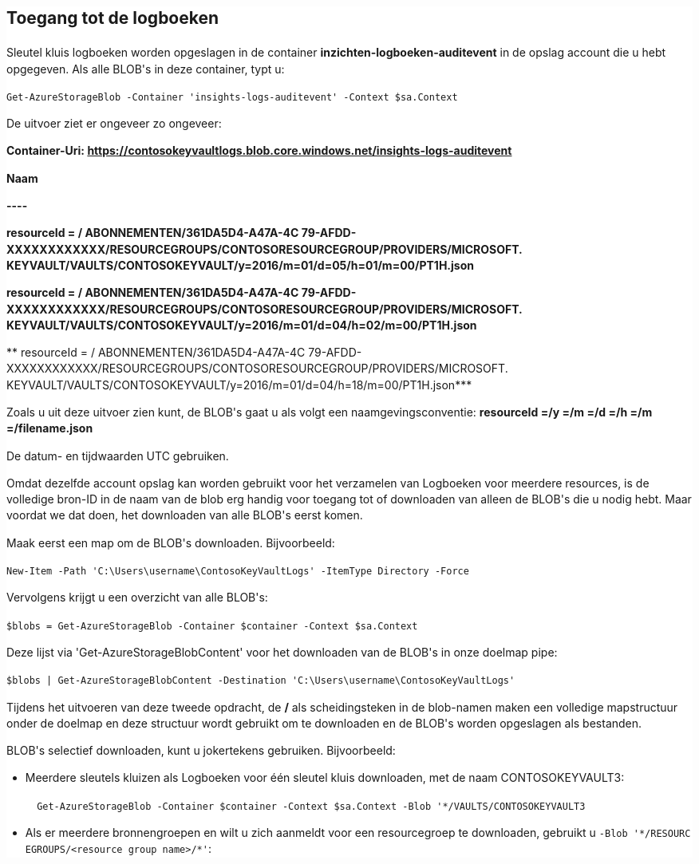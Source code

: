 
## <a id="access"></a>Toegang tot de logboeken ##

Sleutel kluis logboeken worden opgeslagen in de container **inzichten-logboeken-auditevent** in de opslag account die u hebt opgegeven. Als alle BLOB's in deze container, typt u:

    Get-AzureStorageBlob -Container 'insights-logs-auditevent' -Context $sa.Context

De uitvoer ziet er ongeveer zo ongeveer:

**Container-Uri: https://contosokeyvaultlogs.blob.core.windows.net/insights-logs-auditevent**


**Naam**

**----**

**resourceId = / ABONNEMENTEN/361DA5D4-A47A-4C 79-AFDD-XXXXXXXXXXXX/RESOURCEGROUPS/CONTOSORESOURCEGROUP/PROVIDERS/MICROSOFT. KEYVAULT/VAULTS/CONTOSOKEYVAULT/y=2016/m=01/d=05/h=01/m=00/PT1H.json**

**resourceId = / ABONNEMENTEN/361DA5D4-A47A-4C 79-AFDD-XXXXXXXXXXXX/RESOURCEGROUPS/CONTOSORESOURCEGROUP/PROVIDERS/MICROSOFT. KEYVAULT/VAULTS/CONTOSOKEYVAULT/y=2016/m=01/d=04/h=02/m=00/PT1H.json**

** resourceId = / ABONNEMENTEN/361DA5D4-A47A-4C 79-AFDD-XXXXXXXXXXXX/RESOURCEGROUPS/CONTOSORESOURCEGROUP/PROVIDERS/MICROSOFT. KEYVAULT/VAULTS/CONTOSOKEYVAULT/y=2016/m=01/d=04/h=18/m=00/PT1H.json***


Zoals u uit deze uitvoer zien kunt, de BLOB's gaat u als volgt een naamgevingsconventie: **resourceId =<ARM resource ID>/y =<year>/m =<month>/d =<day of month>/h =<hour>/m =<minute>/filename.json**

De datum- en tijdwaarden UTC gebruiken.

Omdat dezelfde account opslag kan worden gebruikt voor het verzamelen van Logboeken voor meerdere resources, is de volledige bron-ID in de naam van de blob erg handig voor toegang tot of downloaden van alleen de BLOB's die u nodig hebt. Maar voordat we dat doen, het downloaden van alle BLOB's eerst komen.

Maak eerst een map om de BLOB's downloaden. Bijvoorbeeld:

    New-Item -Path 'C:\Users\username\ContosoKeyVaultLogs' -ItemType Directory -Force

Vervolgens krijgt u een overzicht van alle BLOB's:  

    $blobs = Get-AzureStorageBlob -Container $container -Context $sa.Context

Deze lijst via 'Get-AzureStorageBlobContent' voor het downloaden van de BLOB's in onze doelmap pipe:

    $blobs | Get-AzureStorageBlobContent -Destination 'C:\Users\username\ContosoKeyVaultLogs'

Tijdens het uitvoeren van deze tweede opdracht, de **/** als scheidingsteken in de blob-namen maken een volledige mapstructuur onder de doelmap en deze structuur wordt gebruikt om te downloaden en de BLOB's worden opgeslagen als bestanden.

BLOB's selectief downloaden, kunt u jokertekens gebruiken. Bijvoorbeeld:

- Meerdere sleutels kluizen als Logboeken voor één sleutel kluis downloaden, met de naam CONTOSOKEYVAULT3:

        Get-AzureStorageBlob -Container $container -Context $sa.Context -Blob '*/VAULTS/CONTOSOKEYVAULT3

- Als er meerdere bronnengroepen en wilt u zich aanmeldt voor een resourcegroep te downloaden, gebruikt u `-Blob '*/RESOURCEGROUPS/<resource group name>/*'`:
